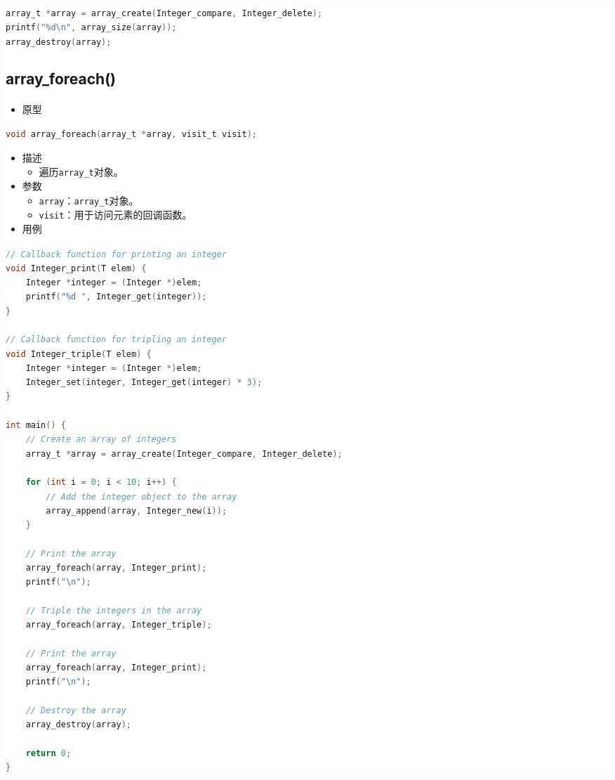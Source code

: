 ```c
array_t *array = array_create(Integer_compare, Integer_delete);
printf("%d\n", array_size(array));
array_destroy(array);
```



## array_foreach()

- 原型

```c
void array_foreach(array_t *array, visit_t visit);
```

- 描述
    - 遍历`array_t`对象。
- 参数
    - `array`：`array_t`对象。
    - `visit`：用于访问元素的回调函数。
- 用例

```c
// Callback function for printing an integer
void Integer_print(T elem) {
    Integer *integer = (Integer *)elem;
    printf("%d ", Integer_get(integer));
}

// Callback function for tripling an integer
void Integer_triple(T elem) {
    Integer *integer = (Integer *)elem;
    Integer_set(integer, Integer_get(integer) * 3);
}

int main() {
    // Create an array of integers
    array_t *array = array_create(Integer_compare, Integer_delete);

    for (int i = 0; i < 10; i++) {
        // Add the integer object to the array
        array_append(array, Integer_new(i));
    }

    // Print the array
    array_foreach(array, Integer_print);
    printf("\n");

    // Triple the integers in the array
    array_foreach(array, Integer_triple);

    // Print the array
    array_foreach(array, Integer_print);
    printf("\n");

    // Destroy the array
    array_destroy(array);

    return 0;
}
```
